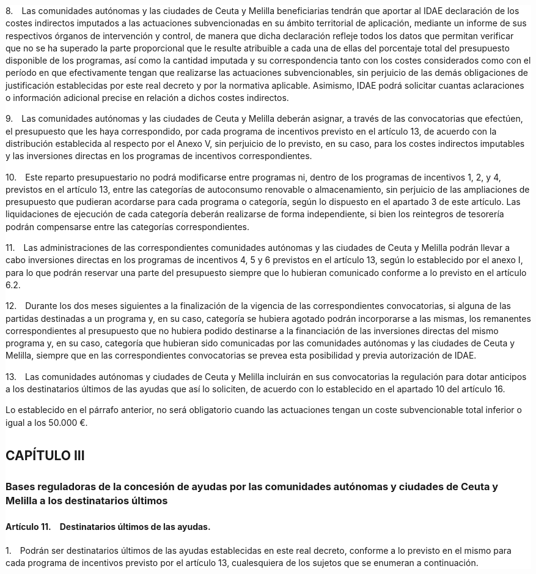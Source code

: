 8. Las comunidades autónomas y las ciudades  de Ceuta y Melilla beneficiarias tendrán que aportar al IDAE declaración de los costes indirectos imputados a las actuaciones subvencionadas en  su ámbito territorial de aplicación, mediante un informe de sus  respectivos órganos de intervención y control, de manera que dicha  declaración refleje todos los datos que permitan verificar que no se ha  superado la parte proporcional que le resulte atribuible a cada una de  ellas del porcentaje total del presupuesto disponible de los programas,  así como la cantidad imputada y su correspondencia tanto con los costes  considerados como con el período en que efectivamente tengan que  realizarse las actuaciones subvencionables, sin perjuicio de las demás  obligaciones de justificación establecidas por este real decreto y por  la normativa aplicable. Asimismo, IDAE podrá solicitar cuantas  aclaraciones o información adicional precise en relación a dichos costes indirectos.

9. Las comunidades autónomas y las ciudades  de Ceuta y Melilla deberán asignar, a través de las convocatorias que  efectúen, el presupuesto que les haya correspondido, por cada programa  de incentivos previsto en el artículo 13, de acuerdo con la distribución establecida al respecto por el Anexo V, sin perjuicio de lo previsto,  en su caso, para los costes indirectos imputables y las inversiones  directas en los programas de incentivos correspondientes.

10. Este reparto presupuestario no podrá  modificarse entre programas ni, dentro de los programas de incentivos 1, 2, y 4, previstos en el artículo 13, entre las categorías de  autoconsumo renovable o almacenamiento, sin perjuicio de las  ampliaciones de presupuesto que pudieran acordarse para cada programa o  categoría, según lo dispuesto en el apartado 3 de este artículo. Las  liquidaciones de ejecución de cada categoría deberán realizarse de forma independiente, si bien los reintegros de tesorería podrán compensarse  entre las categorías correspondientes.

11. Las administraciones de las  correspondientes comunidades autónomas y las ciudades de Ceuta y Melilla podrán llevar a cabo inversiones directas en los programas de  incentivos 4, 5 y 6 previstos en el artículo 13, según lo establecido  por el anexo I, para lo que podrán reservar una parte del presupuesto  siempre que lo hubieran comunicado conforme a lo previsto en el  artículo 6.2.

12. Durante los dos meses siguientes a la  finalización de la vigencia de las correspondientes convocatorias, si  alguna de las partidas destinadas a un programa y, en su caso, categoría se hubiera agotado podrán incorporarse a las mismas, los remanentes  correspondientes al presupuesto que no hubiera podido destinarse a la  financiación de las inversiones directas del mismo programa y, en su  caso, categoría que hubieran sido comunicadas por las comunidades  autónomas y las ciudades de Ceuta y Melilla, siempre que en las  correspondientes convocatorias se prevea esta posibilidad y previa  autorización de IDAE.

13. Las comunidades autónomas y ciudades de  Ceuta y Melilla incluirán en sus convocatorias la regulación para dotar  anticipos a los destinatarios últimos de las ayudas que así lo  soliciten, de acuerdo con lo establecido en el apartado 10 del  artículo 16.

Lo establecido en el párrafo anterior, no  será obligatorio cuando las actuaciones tengan un coste subvencionable  total inferior o igual a los 50.000 €.

## CAPÍTULO III

### Bases reguladoras de la concesión de  ayudas por las comunidades autónomas y ciudades de Ceuta y Melilla a los destinatarios últimos

#### Artículo 11. Destinatarios últimos de las ayudas.

1. Podrán ser destinatarios últimos de las  ayudas establecidas en este real decreto, conforme a lo previsto en el  mismo para cada programa de incentivos previsto por el artículo 13,  cualesquiera de los sujetos que se enumeran a continuación.
